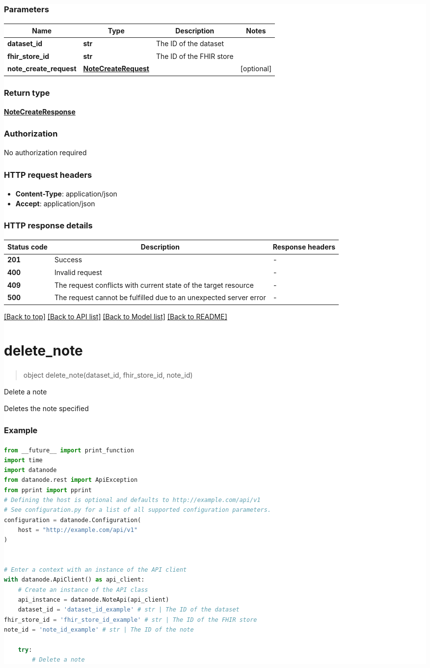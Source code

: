 ### Parameters

Name | Type | Description  | Notes
------------- | ------------- | ------------- | -------------
 **dataset_id** | **str**| The ID of the dataset | 
 **fhir_store_id** | **str**| The ID of the FHIR store | 
 **note_create_request** | [**NoteCreateRequest**](NoteCreateRequest.md)|  | [optional] 

### Return type

[**NoteCreateResponse**](NoteCreateResponse.md)

### Authorization

No authorization required

### HTTP request headers

 - **Content-Type**: application/json
 - **Accept**: application/json

### HTTP response details
| Status code | Description | Response headers |
|-------------|-------------|------------------|
**201** | Success |  -  |
**400** | Invalid request |  -  |
**409** | The request conflicts with current state of the target resource |  -  |
**500** | The request cannot be fulfilled due to an unexpected server error |  -  |

[[Back to top]](#) [[Back to API list]](../README.md#documentation-for-api-endpoints) [[Back to Model list]](../README.md#documentation-for-models) [[Back to README]](../README.md)

# **delete_note**
> object delete_note(dataset_id, fhir_store_id, note_id)

Delete a note

Deletes the note specified

### Example

```python
from __future__ import print_function
import time
import datanode
from datanode.rest import ApiException
from pprint import pprint
# Defining the host is optional and defaults to http://example.com/api/v1
# See configuration.py for a list of all supported configuration parameters.
configuration = datanode.Configuration(
    host = "http://example.com/api/v1"
)


# Enter a context with an instance of the API client
with datanode.ApiClient() as api_client:
    # Create an instance of the API class
    api_instance = datanode.NoteApi(api_client)
    dataset_id = 'dataset_id_example' # str | The ID of the dataset
fhir_store_id = 'fhir_store_id_example' # str | The ID of the FHIR store
note_id = 'note_id_example' # str | The ID of the note

    try:
        # Delete a note
```